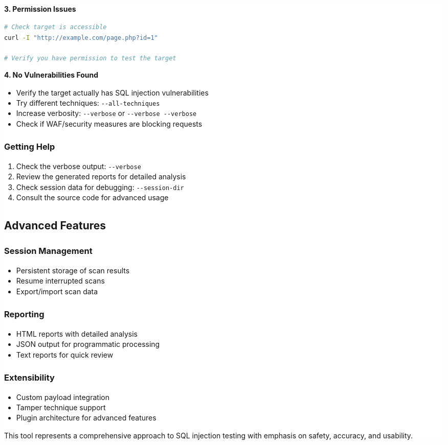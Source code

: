 **3. Permission Issues**
```bash
# Check target is accessible
curl -I "http://example.com/page.php?id=1"

# Verify you have permission to test the target
```

**4. No Vulnerabilities Found**
- Verify the target actually has SQL injection vulnerabilities
- Try different techniques: `--all-techniques`
- Increase verbosity: `--verbose` or `--verbose --verbose`
- Check if WAF/security measures are blocking requests

### Getting Help

1. Check the verbose output: `--verbose`
2. Review the generated reports for detailed analysis
3. Check session data for debugging: `--session-dir`
4. Consult the source code for advanced usage

## Advanced Features

### Session Management
- Persistent storage of scan results
- Resume interrupted scans
- Export/import scan data

### Reporting
- HTML reports with detailed analysis
- JSON output for programmatic processing
- Text reports for quick review

### Extensibility
- Custom payload integration
- Tamper technique support
- Plugin architecture for advanced features

This tool represents a comprehensive approach to SQL injection testing with emphasis on safety, accuracy, and usability.